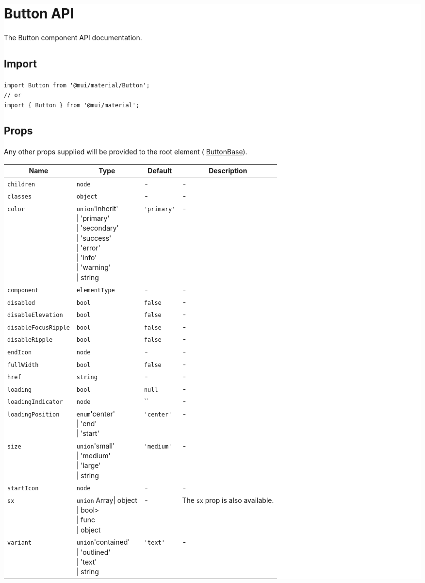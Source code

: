 # Button API

The Button component API documentation.

## Import

```
import Button from '@mui/material/Button';
// or
import { Button } from '@mui/material';
```

## Props

Any other props supplied will be provided to the root element ( [ButtonBase](/material-ui/api/button-base/)).

| Name | Type | Default | Description |
| --- | --- | --- | --- |
| `children` | `node` | - | - |
| `classes` | `object` | - | - |
| `color` | `union`'inherit'<br>\| 'primary'<br>\| 'secondary'<br>\| 'success'<br>\| 'error'<br>\| 'info'<br>\| 'warning'<br>\| string | `'primary'` | - |
| `component` | `elementType` | - | - |
| `disabled` | `bool` | `false` | - |
| `disableElevation` | `bool` | `false` | - |
| `disableFocusRipple` | `bool` | `false` | - |
| `disableRipple` | `bool` | `false` | - |
| `endIcon` | `node` | - | - |
| `fullWidth` | `bool` | `false` | - |
| `href` | `string` | - | - |
| `loading` | `bool` | `null` | - |
| `loadingIndicator` | `node` | `` | - |
| `loadingPosition` | `enum`'center'<br>\| 'end'<br>\| 'start' | `'center'` | - |
| `size` | `union`'small'<br>\| 'medium'<br>\| 'large'<br>\| string | `'medium'` | - |
| `startIcon` | `node` | - | - |
| `sx` | `union` Array\| object<br>\| bool><br>\| func<br>\| object | - | The `sx` prop is also available. |
| `variant` | `union`'contained'<br>\| 'outlined'<br>\| 'text'<br>\| string | `'text'` | - |
